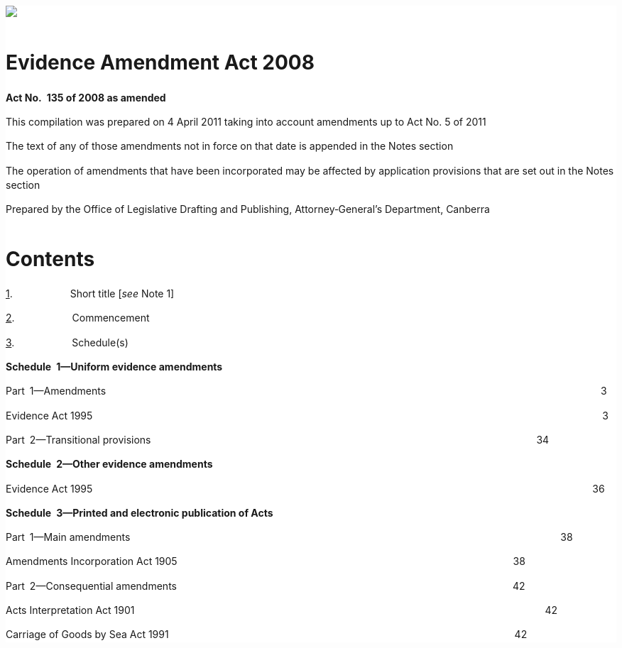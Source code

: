 ![](http://www.comlaw.gov.au/Details/C2011C00176/Html/dbe8078d-29e9-4b68-969a-cba513b5c8cb_files/image001.gif)

# Evidence Amendment Act 2008

**Act No. 135 of 2008 as amended**

This compilation was prepared on 4 April 2011
 taking into account amendments up to Act No. 5 of 2011

The text of any of those amendments not in force
 on that date is appended in the Notes section

The operation of amendments that have been incorporated may be 
 affected by application provisions that are set out in the Notes section

Prepared by the Office of Legislative Drafting and Publishing,
 Attorney‑General’s Department, Canberra

# Contents

[1](#1).            Short title [_see_ Note 1]

[2](#2).            Commencement

[3](#3).            Schedule(s)

**Schedule 1—Uniform evidence amendments** 

Part 1—Amendments                                                                                                    3

Evidence Act 1995                                                                                                       3

Part 2—Transitional provisions                                                                              34

**Schedule 2—Other evidence amendments** 

Evidence Act 1995                                                                                                     36

**Schedule 3—Printed and electronic publication of Acts** 

Part 1—Main amendments                                                                                       38

Amendments Incorporation Act 1905                                                                    38

Part 2—Consequential amendments                                                                    42

Acts Interpretation Act 1901                                                                                   42

Carriage of Goods by Sea Act 1991                                                                      42
